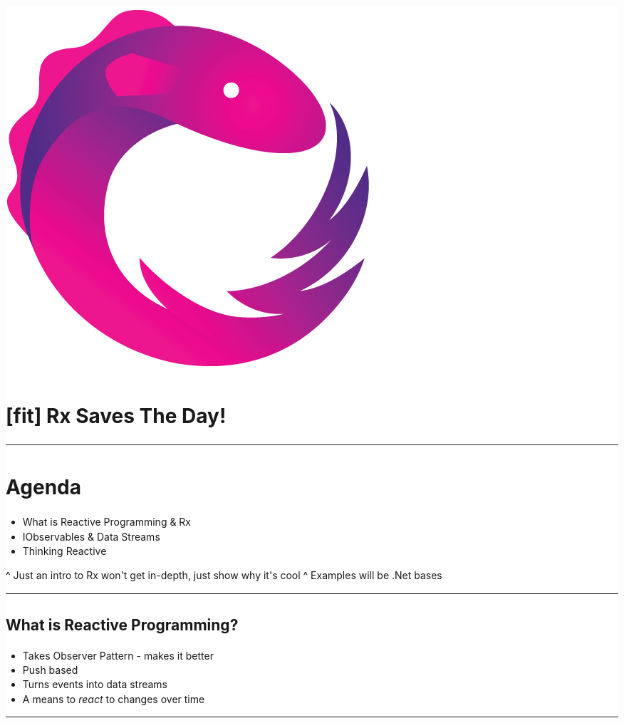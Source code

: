 
![](../Images/Rx_Logo_512.png)
# [fit] Rx Saves The Day!

---

# Agenda

* What is Reactive Programming & Rx
* IObservables & Data Streams
* Thinking Reactive

^ Just an intro to Rx won't get in-depth, just show why it's cool
^ Examples will be .Net bases

---

## What is Reactive Programming?
* Takes Observer Pattern - makes it better
* Push based
* Turns events into data streams
* A means to *react* to changes over time

---
